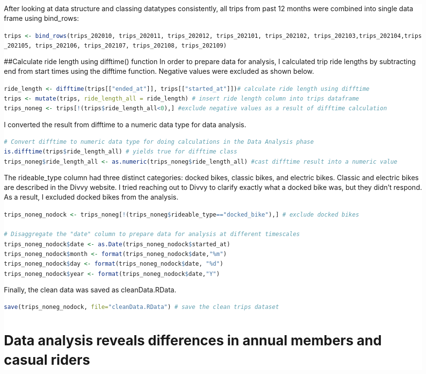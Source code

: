 After looking at data structure and classing datatypes consistently, all
trips from past 12 months were combined into single data frame using
bind\_rows:

``` r
trips <- bind_rows(trips_202010, trips_202011, trips_202012, trips_202101, trips_202102, trips_202103,trips_202104,trips_202105, trips_202106, trips_202107, trips_202108, trips_202109)
```

\#\#Calculate ride length using difftime() function In order to prepare
data for analysis, I calculated trip ride lengths by subtracting end
from start times using the difftime function. Negative values were
excluded as shown below.

``` r
ride_length <- difftime(trips[["ended_at"]], trips[["started_at"]])# calculate ride length using difftime
trips <- mutate(trips, ride_length_all = ride_length) # insert ride length column into trips dataframe
trips_noneg <- trips[!(trips$ride_length_all<0),] #exclude negative values as a result of difftime calculation
```

I converted the result from difftime to a numeric data type for data
analysis.

``` r
# Convert difftime to numeric data type for doing calculations in the Data Analysis phase
is.difftime(trips$ride_length_all) # yields true for difftime class
trips_noneg$ride_length_all <- as.numeric(trips_noneg$ride_length_all) #cast difftime result into a numeric value
```

The rideable\_type column had three distinct categories: docked bikes,
classic bikes, and electric bikes. Classic and electric bikes are
described in the Divvy website. I tried reaching out to Divvy to clarify
exactly what a docked bike was, but they didn’t respond. As a result, I
excluded docked bikes from the analysis.

``` r
trips_noneg_nodock <- trips_noneg[!(trips_noneg$rideable_type=="docked_bike"),] # exclude docked bikes

# Disaggregate the "date" column to prepare data for analysis at different timescales
trips_noneg_nodock$date <- as.Date(trips_noneg_nodock$started_at)
trips_noneg_nodock$month <- format(trips_noneg_nodock$date,"%m")
trips_noneg_nodock$day <- format(trips_noneg_nodock$date, "%d")
trips_noneg_nodock$year <- format(trips_noneg_nodock$date,"Y")
```

Finally, the clean data was saved as cleanData.RData.

``` r
save(trips_noneg_nodock, file="cleanData.RData") # save the clean trips dataset
```

# Data analysis reveals differences in annual members and casual riders
